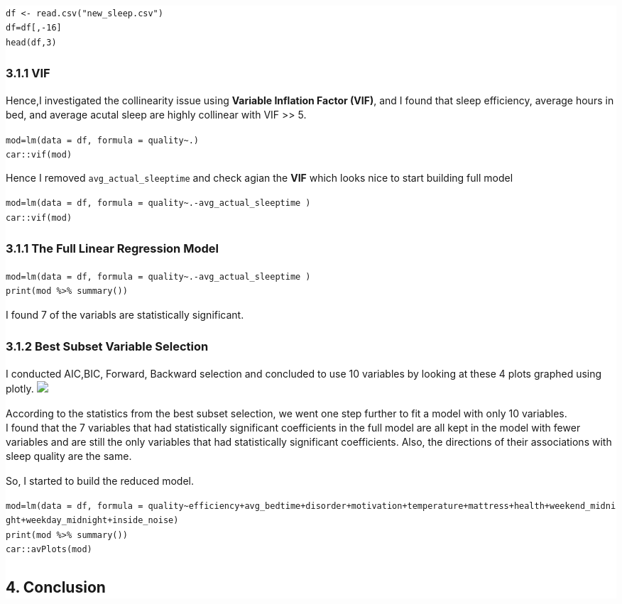 ```{r}
df <- read.csv("new_sleep.csv")
df=df[,-16]
head(df,3)
```

### 3.1.1 VIF

Hence,I investigated the collinearity issue using **Variable Inflation Factor (VIF)**, and I found that sleep efficiency, average hours in bed, and average acutal sleep are highly collinear with VIF >> 5.  


```{r}
mod=lm(data = df, formula = quality~.)
car::vif(mod)
```

Hence I removed `avg_actual_sleeptime` and check agian the **VIF** which looks nice to start building full model

```{r}
mod=lm(data = df, formula = quality~.-avg_actual_sleeptime )
car::vif(mod)
```

### 3.1.1 The Full Linear Regression Model
```{r}
mod=lm(data = df, formula = quality~.-avg_actual_sleeptime )
print(mod %>% summary())
```

I found 7 of the variabls are statistically significant. 

### 3.1.2 Best Subset Variable Selection

I conducted AIC,BIC, Forward, Backward selection and concluded to use 10 variables by looking at these 4 plots graphed using plotly.
![](https://michaelmiaomiao.github.io/webfile/112.png)


According to the statistics from the best subset selection, we went one step further to fit a model with only 10 variables.  
I found that the 7 variables that had statistically significant coefficients in the full model are all kept in the model with fewer variables and are still the only variables that had statistically significant coefficients. Also, the directions of their associations with sleep quality are the same.  

So, I started to build the reduced model.

```{r}
mod=lm(data = df, formula = quality~efficiency+avg_bedtime+disorder+motivation+temperature+mattress+health+weekend_midnight+weekday_midnight+inside_noise)
print(mod %>% summary())
car::avPlots(mod)
```


## 4. Conclusion
